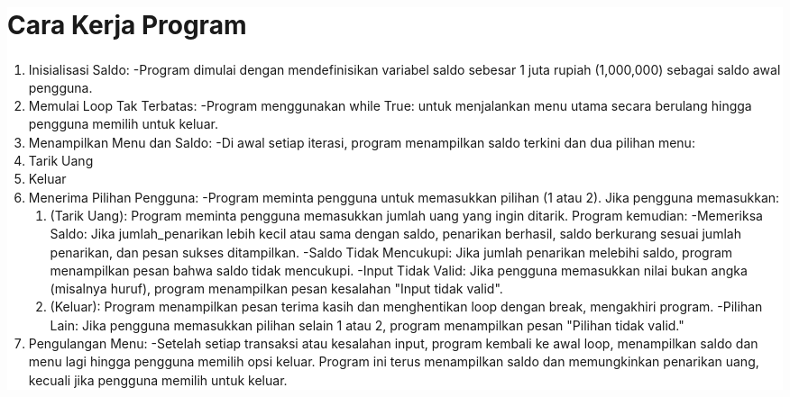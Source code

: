 # Cara Kerja Program
1. Inisialisasi Saldo:
-Program dimulai dengan mendefinisikan variabel saldo sebesar 1 juta rupiah (1,000,000) sebagai saldo awal pengguna.
2. Memulai Loop Tak Terbatas:
-Program menggunakan while True: untuk menjalankan menu utama secara berulang hingga pengguna memilih untuk keluar.
3. Menampilkan Menu dan Saldo:
-Di awal setiap iterasi, program menampilkan saldo terkini dan dua pilihan menu:
  1. Tarik Uang
  2. Keluar
4. Menerima Pilihan Pengguna:
-Program meminta pengguna untuk memasukkan pilihan (1 atau 2). Jika pengguna memasukkan:
   1. (Tarik Uang): Program meminta pengguna memasukkan jumlah uang yang ingin ditarik. Program kemudian:
      -Memeriksa Saldo: Jika jumlah_penarikan lebih kecil atau sama dengan saldo, penarikan berhasil, saldo berkurang sesuai jumlah penarikan, dan pesan sukses ditampilkan.
      -Saldo Tidak Mencukupi: Jika jumlah penarikan melebihi saldo, program menampilkan pesan bahwa saldo tidak mencukupi.
      -Input Tidak Valid: Jika pengguna memasukkan nilai bukan angka (misalnya huruf), program menampilkan pesan kesalahan "Input tidak valid".
   2. (Keluar): Program menampilkan pesan terima kasih dan menghentikan loop dengan break, mengakhiri program.
-Pilihan Lain: Jika pengguna memasukkan pilihan selain 1 atau 2, program menampilkan pesan "Pilihan tidak valid."
5. Pengulangan Menu:
-Setelah setiap transaksi atau kesalahan input, program kembali ke awal loop, menampilkan saldo dan menu lagi hingga pengguna memilih opsi keluar.
Program ini terus menampilkan saldo dan memungkinkan penarikan uang, kecuali jika pengguna memilih untuk keluar.
